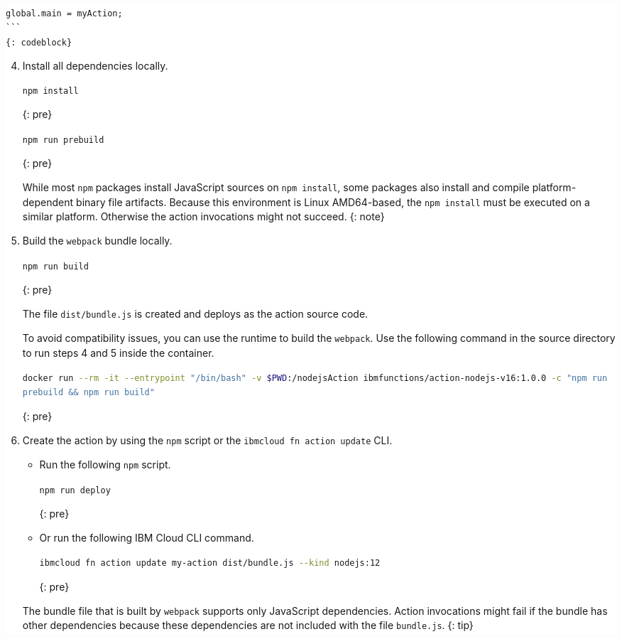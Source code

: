     global.main = myAction;
    ```
    {: codeblock}

4. Install all dependencies locally. 

    ```bash
    npm install
    ```
    {: pre}

    ```bash
    npm run prebuild
    ```
    {: pre}

    While most `npm` packages install JavaScript sources on `npm install`, some packages also install and compile platform-dependent binary file artifacts. Because this environment is Linux AMD64-based, the `npm install` must be executed on a similar platform. Otherwise the action invocations might not succeed.
    {: note}

5. Build the `webpack` bundle locally.

    ```bash
    npm run build
    ```
    {: pre}

    The file `dist/bundle.js` is created and deploys as the action source code.

    To avoid compatibility issues, you can use the runtime to build the `webpack`. Use the following command in the source directory to run steps 4 and 5 inside the container.
    ```bash
    docker run --rm -it --entrypoint "/bin/bash" -v $PWD:/nodejsAction ibmfunctions/action-nodejs-v16:1.0.0 -c "npm run prebuild && npm run build"
    ```
    {: pre}


6. Create the action by using the `npm` script or the `ibmcloud fn action update` CLI.

    * Run the following `npm` script.

        ```bash
        npm run deploy
        ```
        {: pre}

    * Or run the following IBM Cloud CLI command.

        ```bash
        ibmcloud fn action update my-action dist/bundle.js --kind nodejs:12
        ```
        {: pre}

    The bundle file that is built by `webpack` supports only JavaScript dependencies. Action invocations might fail if the bundle has other dependencies because these dependencies are not included with the file `bundle.js`.
    {: tip}
